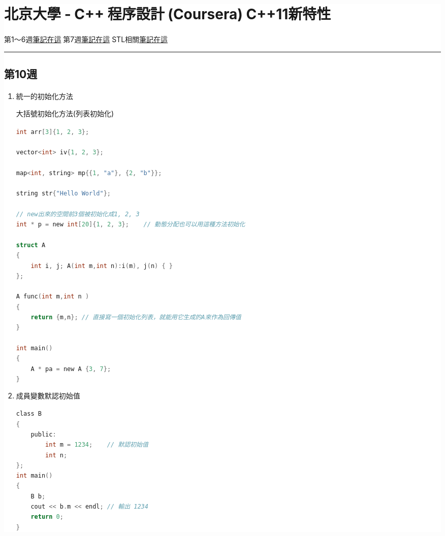 # 北京大學 - C++ 程序設計 (Coursera) C++11新特性

第1～6週[筆記在這](/SXujAxaTR9KkZGFqBUt68g)
第7週[筆記在這](/JPMUh5LvSVeEo0hfWmK7AA)
STL相關[筆記在這](/e00_PVmZQYK9N1CkbIZxtw)

---
## 第10週


1. 統一的初始化方法

   大括號初始化方法(列表初始化)
   ```c
   int arr[3]{1, 2, 3};
   
   vector<int> iv{1, 2, 3};
   
   map<int, string> mp{{1, "a"}, {2, "b"}};
   
   string str{"Hello World"};
   
   // new出來的空間前3個被初始化成1, 2, 3
   int * p = new int[20]{1, 2, 3};    // 動態分配也可以用這種方法初始化
   
   struct A
   {
       int i, j; A(int m,int n):i(m), j(n) { }
   };
   
   A func(int m,int n )
   {
       return {m,n}; // 直接寫一個初始化列表，就能用它生成的A來作為回傳值
   }
   
   int main()
   {
       A * pa = new A {3, 7};
   }
   ```
   
2. 成員變數默認初始值

   ```c
   class B
   {
       public:
           int m = 1234;    // 默認初始值
           int n;
   };
   int main()
   {
       B b;
       cout << b.m << endl; // 輸出 1234
       return 0;
   }
   ```
   